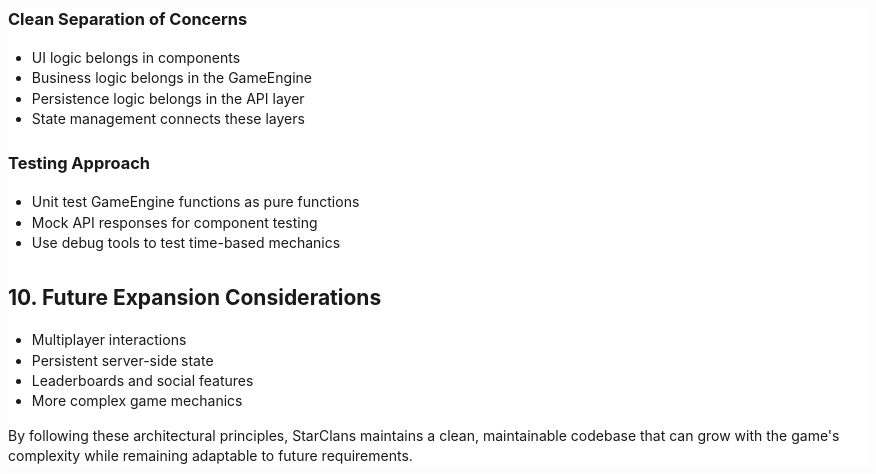 ### Clean Separation of Concerns
- UI logic belongs in components
- Business logic belongs in the GameEngine
- Persistence logic belongs in the API layer
- State management connects these layers

### Testing Approach
- Unit test GameEngine functions as pure functions
- Mock API responses for component testing
- Use debug tools to test time-based mechanics

## 10. Future Expansion Considerations

- Multiplayer interactions
- Persistent server-side state
- Leaderboards and social features
- More complex game mechanics

By following these architectural principles, StarClans maintains a clean, maintainable codebase that can grow with the game's complexity while remaining adaptable to future requirements. 